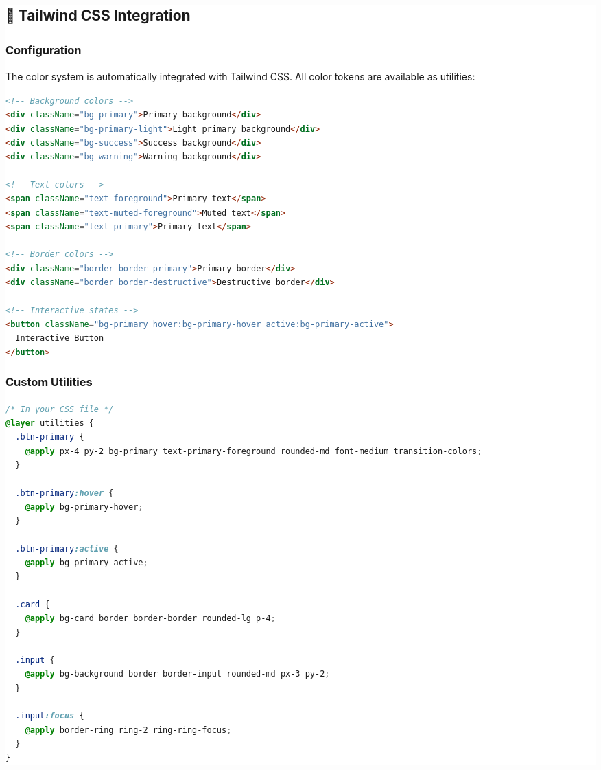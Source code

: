 ## 🎨 Tailwind CSS Integration

### Configuration

The color system is automatically integrated with Tailwind CSS. All color tokens are available as utilities:

```html
<!-- Background colors -->
<div className="bg-primary">Primary background</div>
<div className="bg-primary-light">Light primary background</div>
<div className="bg-success">Success background</div>
<div className="bg-warning">Warning background</div>

<!-- Text colors -->
<span className="text-foreground">Primary text</span>
<span className="text-muted-foreground">Muted text</span>
<span className="text-primary">Primary text</span>

<!-- Border colors -->
<div className="border border-primary">Primary border</div>
<div className="border border-destructive">Destructive border</div>

<!-- Interactive states -->
<button className="bg-primary hover:bg-primary-hover active:bg-primary-active">
  Interactive Button
</button>
```

### Custom Utilities

```css
/* In your CSS file */
@layer utilities {
  .btn-primary {
    @apply px-4 py-2 bg-primary text-primary-foreground rounded-md font-medium transition-colors;
  }

  .btn-primary:hover {
    @apply bg-primary-hover;
  }

  .btn-primary:active {
    @apply bg-primary-active;
  }

  .card {
    @apply bg-card border border-border rounded-lg p-4;
  }

  .input {
    @apply bg-background border border-input rounded-md px-3 py-2;
  }

  .input:focus {
    @apply border-ring ring-2 ring-ring-focus;
  }
}
```
